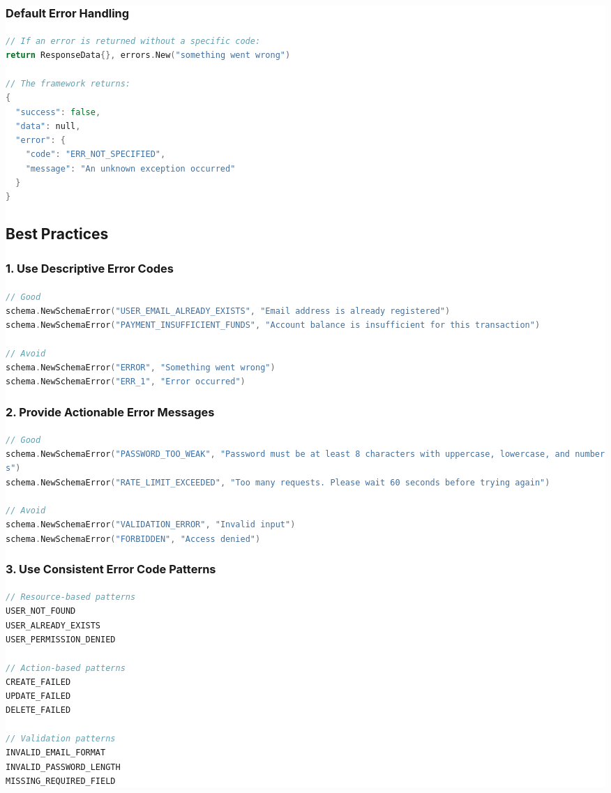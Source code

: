 ### Default Error Handling
```go
// If an error is returned without a specific code:
return ResponseData{}, errors.New("something went wrong")

// The framework returns:
{
  "success": false,
  "data": null,
  "error": {
    "code": "ERR_NOT_SPECIFIED",
    "message": "An unknown exception occurred"
  }
}
```

## Best Practices

### 1. Use Descriptive Error Codes
```go
// Good
schema.NewSchemaError("USER_EMAIL_ALREADY_EXISTS", "Email address is already registered")
schema.NewSchemaError("PAYMENT_INSUFFICIENT_FUNDS", "Account balance is insufficient for this transaction")

// Avoid
schema.NewSchemaError("ERROR", "Something went wrong")
schema.NewSchemaError("ERR_1", "Error occurred")
```

### 2. Provide Actionable Error Messages
```go
// Good
schema.NewSchemaError("PASSWORD_TOO_WEAK", "Password must be at least 8 characters with uppercase, lowercase, and numbers")
schema.NewSchemaError("RATE_LIMIT_EXCEEDED", "Too many requests. Please wait 60 seconds before trying again")

// Avoid
schema.NewSchemaError("VALIDATION_ERROR", "Invalid input")
schema.NewSchemaError("FORBIDDEN", "Access denied")
```

### 3. Use Consistent Error Code Patterns
```go
// Resource-based patterns
USER_NOT_FOUND
USER_ALREADY_EXISTS
USER_PERMISSION_DENIED

// Action-based patterns
CREATE_FAILED
UPDATE_FAILED
DELETE_FAILED

// Validation patterns
INVALID_EMAIL_FORMAT
INVALID_PASSWORD_LENGTH
MISSING_REQUIRED_FIELD
```
